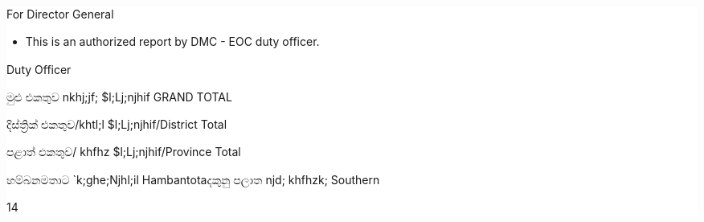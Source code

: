 For Director General

* This is an authorized report by DMC - EOC duty officer.

Duty Officer

මුළු එකතුව nkhj;jf; $l;Lj;njhif GRAND TOTAL

දිස්ත්‍රික් එකතුව/khtl;l $l;Lj;njhif/District Total

පළාත් ඵකතුව/ khfhz $l;Lj;njhif/Province Total

හම්බනමතාට `k;ghe;Njhl;il Hambantotaදකුනු පලාත njd; khfhzk; Southern

14